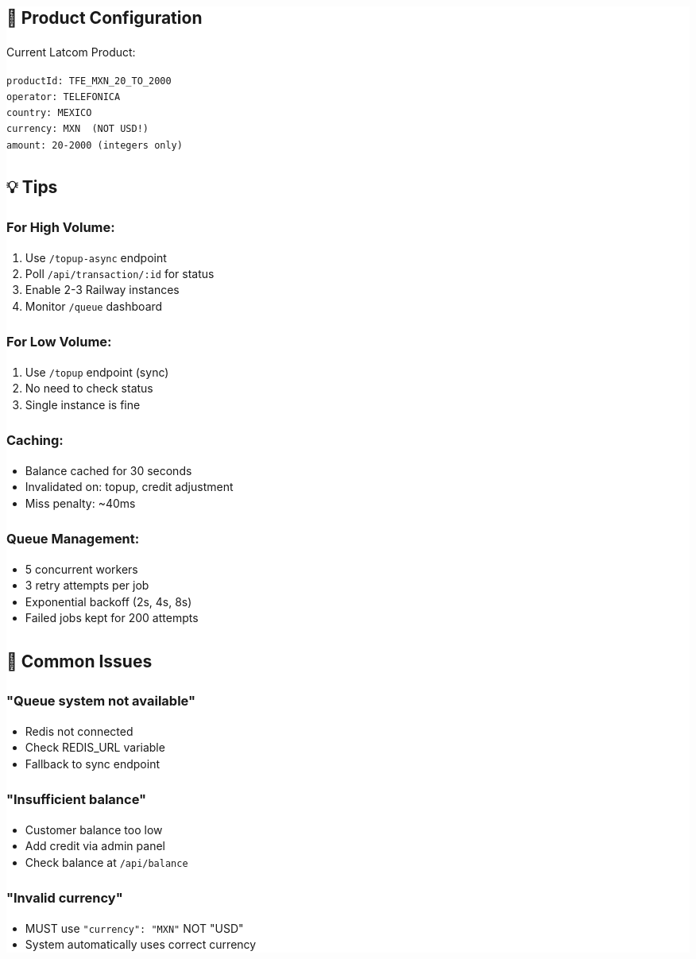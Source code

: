 ## 🎯 Product Configuration

Current Latcom Product:
```
productId: TFE_MXN_20_TO_2000
operator: TELEFONICA
country: MEXICO
currency: MXN  (NOT USD!)
amount: 20-2000 (integers only)
```

## 💡 Tips

### For High Volume:
1. Use `/topup-async` endpoint
2. Poll `/api/transaction/:id` for status
3. Enable 2-3 Railway instances
4. Monitor `/queue` dashboard

### For Low Volume:
1. Use `/topup` endpoint (sync)
2. No need to check status
3. Single instance is fine

### Caching:
- Balance cached for 30 seconds
- Invalidated on: topup, credit adjustment
- Miss penalty: ~40ms

### Queue Management:
- 5 concurrent workers
- 3 retry attempts per job
- Exponential backoff (2s, 4s, 8s)
- Failed jobs kept for 200 attempts

## 🚨 Common Issues

### "Queue system not available"
- Redis not connected
- Check REDIS_URL variable
- Fallback to sync endpoint

### "Insufficient balance"
- Customer balance too low
- Add credit via admin panel
- Check balance at `/api/balance`

### "Invalid currency"
- MUST use `"currency": "MXN"` NOT "USD"
- System automatically uses correct currency
